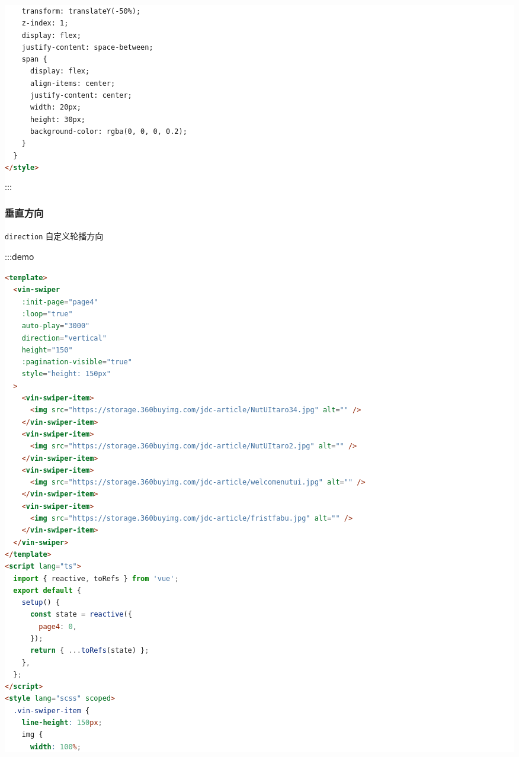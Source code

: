 ```html
    transform: translateY(-50%);
    z-index: 1;
    display: flex;
    justify-content: space-between;
    span {
      display: flex;
      align-items: center;
      justify-content: center;
      width: 20px;
      height: 30px;
      background-color: rgba(0, 0, 0, 0.2);
    }
  }
</style>
```

:::

### 垂直方向

`direction` 自定义轮播方向

:::demo

```html
<template>
  <vin-swiper
    :init-page="page4"
    :loop="true"
    auto-play="3000"
    direction="vertical"
    height="150"
    :pagination-visible="true"
    style="height: 150px"
  >
    <vin-swiper-item>
      <img src="https://storage.360buyimg.com/jdc-article/NutUItaro34.jpg" alt="" />
    </vin-swiper-item>
    <vin-swiper-item>
      <img src="https://storage.360buyimg.com/jdc-article/NutUItaro2.jpg" alt="" />
    </vin-swiper-item>
    <vin-swiper-item>
      <img src="https://storage.360buyimg.com/jdc-article/welcomenutui.jpg" alt="" />
    </vin-swiper-item>
    <vin-swiper-item>
      <img src="https://storage.360buyimg.com/jdc-article/fristfabu.jpg" alt="" />
    </vin-swiper-item>
  </vin-swiper>
</template>
<script lang="ts">
  import { reactive, toRefs } from 'vue';
  export default {
    setup() {
      const state = reactive({
        page4: 0,
      });
      return { ...toRefs(state) };
    },
  };
</script>
<style lang="scss" scoped>
  .vin-swiper-item {
    line-height: 150px;
    img {
      width: 100%;
```